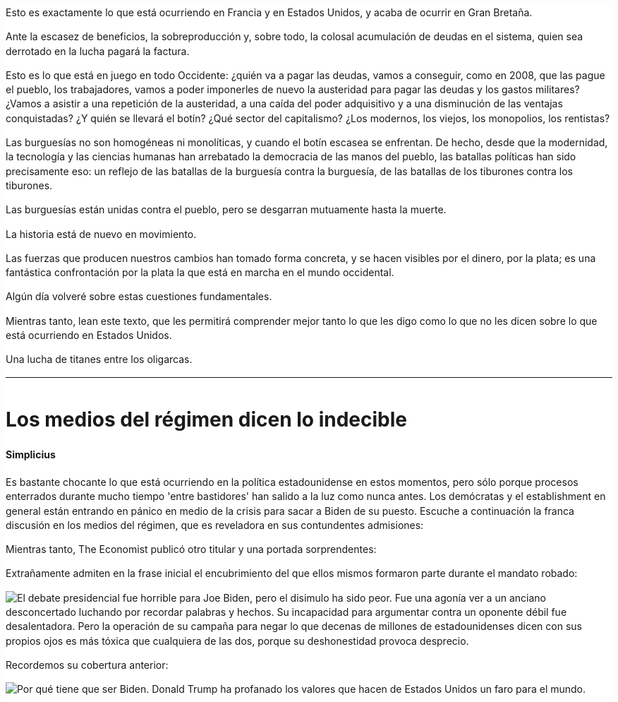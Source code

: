Esto es exactamente lo que está ocurriendo en Francia y en Estados Unidos, y acaba de ocurrir en Gran Bretaña.

Ante la escasez de beneficios, la sobreproducción y, sobre todo, la colosal acumulación de deudas en el sistema, quien sea derrotado en la lucha pagará la factura.

Esto es lo que está en juego en todo Occidente: ¿quién va a pagar las deudas, vamos a conseguir, como en 2008, que las pague el pueblo, los trabajadores, vamos a poder imponerles de nuevo la austeridad para pagar las deudas y los gastos militares? ¿Vamos a asistir a una repetición de la austeridad, a una caída del poder adquisitivo y a una disminución de las ventajas conquistadas?  ¿Y quién se llevará el botín? ¿Qué sector del capitalismo? ¿Los modernos, los viejos, los monopolios, los rentistas?

Las burguesías no son homogéneas ni monolíticas, y cuando el botín escasea se enfrentan. De hecho, desde que la modernidad, la tecnología y las ciencias humanas han arrebatado la democracia de las manos del pueblo, las batallas políticas han sido precisamente eso: un reflejo de las batallas de la burguesía contra la burguesía, de las batallas de los tiburones contra los tiburones.

Las burguesías están unidas contra el pueblo, pero se desgarran mutuamente hasta la muerte.

La historia está de nuevo en movimiento.

Las fuerzas que producen nuestros cambios han tomado forma concreta, y se hacen visibles por el dinero, por la plata; es una fantástica confrontación por la plata la que está en marcha en el mundo occidental.

Algún día volveré sobre estas cuestiones fundamentales.

Mientras tanto, lean este texto, que les permitirá comprender mejor tanto lo que les digo como lo que no les dicen sobre lo que está ocurriendo en Estados Unidos.

Una lucha de titanes entre los oligarcas.

---

# Los medios del régimen dicen lo indecible
#### Simplicius

Es bastante chocante lo que está ocurriendo en la política estadounidense en estos momentos, pero sólo porque procesos enterrados durante mucho tiempo 'entre bastidores' han salido a la luz como nunca antes. Los demócratas y el establishment en general están entrando en pánico en medio de la crisis para sacar a Biden de su puesto. Escuche a continuación la franca discusión en los medios del régimen, que es reveladora en sus contundentes admisiones:

Mientras tanto, The Economist publicó otro titular y una portada sorprendentes:

Extrañamente admiten en la frase inicial el encubrimiento del que ellos mismos formaron parte durante el mandato robado:


![](https://substackcdn.com/image/fetch/w_1456,c_limit,f_auto,q_auto:good,fl_progressive:steep/https%3A%2F%2Fsubstack-post-media.s3.amazonaws.com%2Fpublic%2Fimages%2F21369d00-2cfa-4fce-9954-ac540f0bded0_1029x323.png "El debate presidencial fue horrible para Joe Biden, pero el disimulo ha sido peor. Fue una agonía ver a un anciano desconcertado luchando por recordar palabras y hechos. Su incapacidad para argumentar contra un oponente débil fue desalentadora. Pero la operación de su campaña para negar lo que decenas de millones de estadounidenses dicen con sus propios ojos es más tóxica que cualquiera de las dos, porque su deshonestidad provoca desprecio.")


Recordemos su cobertura anterior:

![](https://substackcdn.com/image/fetch/f_auto,q_auto:good,fl_progressive:steep/https%3A%2F%2Fsubstack-post-media.s3.amazonaws.com%2Fpublic%2Fimages%2Fb1bd2265-7600-484e-9272-a1265e132a0b_709x761.png "Por qué tiene que ser Biden. Donald Trump ha profanado los valores que hacen de Estados Unidos un faro para el mundo.")

